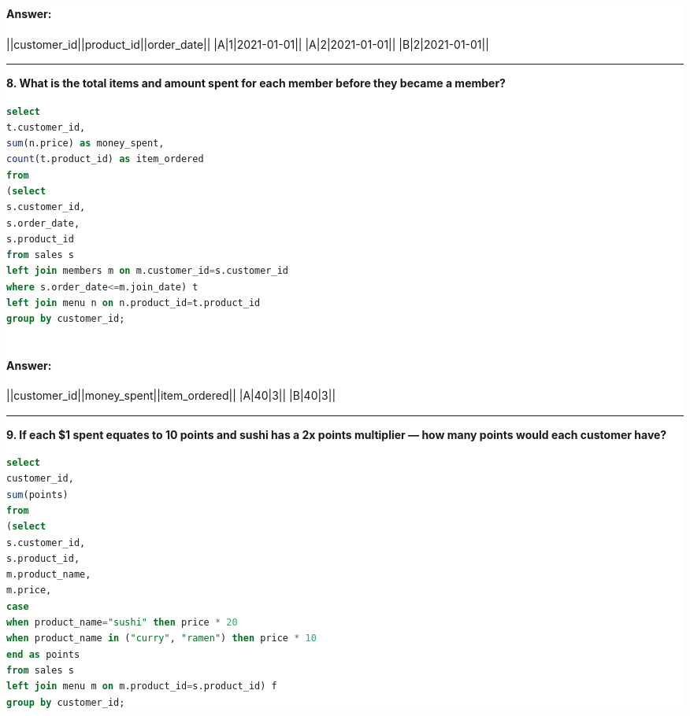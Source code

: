 
#### Answer:
||customer_id||product_id||order_date||
|A|1|2021-01-01||
|A|2|2021-01-01||
|B|2|2021-01-01||

***

**8. What is the total items and amount spent for each member before they became a member?**

```sql
select
t.customer_id,
sum(n.price) as money_spent,
count(t.product_id) as item_ordered
from
(select
s.customer_id,
s.order_date,
s.product_id
from sales s
left join members m on m.customer_id=s.customer_id
where s.order_date<=m.join_date) t
left join menu n on n.product_id=t.product_id
group by customer_id;



```


#### Answer:
||customer_id||money_spent||item_ordered||
|A|40|3||
|B|40|3||

***

**9. If each $1 spent equates to 10 points and sushi has a 2x points multiplier — how many points would each customer have?**

```sql
select
customer_id,
sum(points)
from
(select
s.customer_id, 
s.product_id,
m.product_name,
m.price,
case 
when product_name="sushi" then price * 20
when product_name in ("curry", "ramen") then price * 10
end as points
from sales s
left join menu m on m.product_id=s.product_id) f
group by customer_id;

```
